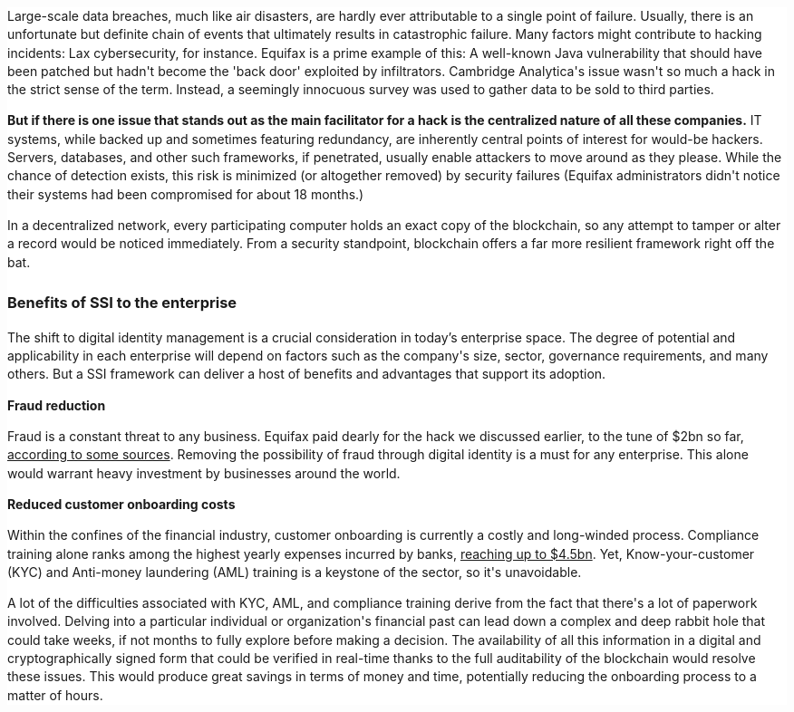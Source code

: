 

Large-scale data breaches, much like air disasters, are hardly ever attributable to a single point of failure. Usually, there is an unfortunate but definite chain of events that ultimately results in catastrophic failure. Many factors might contribute to hacking incidents: Lax cybersecurity, for instance. Equifax is a prime example of this: A well-known Java vulnerability that should have been patched but hadn't become the 'back door' exploited by infiltrators. Cambridge Analytica's issue wasn't so much a hack in the strict sense of the term. Instead, a seemingly innocuous survey was used to gather data to be sold to third parties.



**But if there is one issue that stands out as the main facilitator for a hack is the centralized nature of all these companies.** IT systems, while backed up and sometimes featuring redundancy, are inherently central points of interest for would-be hackers. Servers, databases, and other such frameworks, if penetrated, usually enable attackers to move around as they please. While the chance of detection exists, this risk is minimized (or altogether removed) by security failures (Equifax administrators didn't notice their systems had been compromised for about 18 months.)



In a decentralized network, every participating computer holds an exact copy of the blockchain, so any attempt to tamper or alter a record would be noticed immediately. From a security standpoint, blockchain offers a far more resilient framework right off the bat.



### Benefits of SSI to the enterprise



The shift to digital identity management is a crucial consideration in today’s enterprise space. The degree of potential and applicability in each enterprise will depend on factors such as the company's size, sector, governance requirements, and many others. But a SSI framework can deliver a host of benefits and advantages that support its adoption.



**Fraud reduction**



Fraud is a constant threat to any business. Equifax paid dearly for the hack we discussed earlier, to the tune of $2bn so far, [according to some sources](https://www.bizjournals.com/atlanta/news/2020/02/13/equifax-says-data-breach-has-cost-it-nearly-2.html). Removing the possibility of fraud through digital identity is a must for any enterprise. This alone would warrant heavy investment by businesses around the world.



**Reduced customer onboarding costs**



Within the confines of the financial industry, customer onboarding is currently a costly and long-winded process. Compliance training alone ranks among the highest yearly expenses incurred by banks, [reaching up to $4.5bn](https://blog.atrivity.com/the-cost-of-onboarding-in-the-banking-industry). Yet, Know-your-customer (KYC) and Anti-money laundering (AML) training is a keystone of the sector, so it's unavoidable.



A lot of the difficulties associated with KYC, AML, and compliance training derive from the fact that there's a lot of paperwork involved. Delving into a particular individual or organization's financial past can lead down a complex and deep rabbit hole that could take weeks, if not months to fully explore before making a decision. The availability of all this information in a digital and cryptographically signed form that could be verified in real-time thanks to the full auditability of the blockchain would resolve these issues. This would produce great savings in terms of money and time, potentially reducing the onboarding process to a matter of hours.
